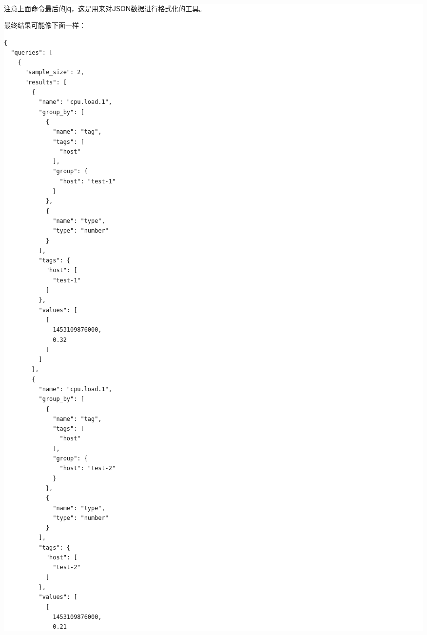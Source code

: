 注意上面命令最后的jq，这是用来对JSON数据进行格式化的工具。

最终结果可能像下面一样：

```
{
  "queries": [
    {
      "sample_size": 2,
      "results": [
        {
          "name": "cpu.load.1",
          "group_by": [
            {
              "name": "tag",
              "tags": [
                "host"
              ],
              "group": {
                "host": "test-1"
              }
            },
            {
              "name": "type",
              "type": "number"
            }
          ],
          "tags": {
            "host": [
              "test-1"
            ]
          },
          "values": [
            [
              1453109876000,
              0.32
            ]
          ]
        },
        {
          "name": "cpu.load.1",
          "group_by": [
            {
              "name": "tag",
              "tags": [
                "host"
              ],
              "group": {
                "host": "test-2"
              }
            },
            {
              "name": "type",
              "type": "number"
            }
          ],
          "tags": {
            "host": [
              "test-2"
            ]
          },
          "values": [
            [
              1453109876000,
              0.21
```